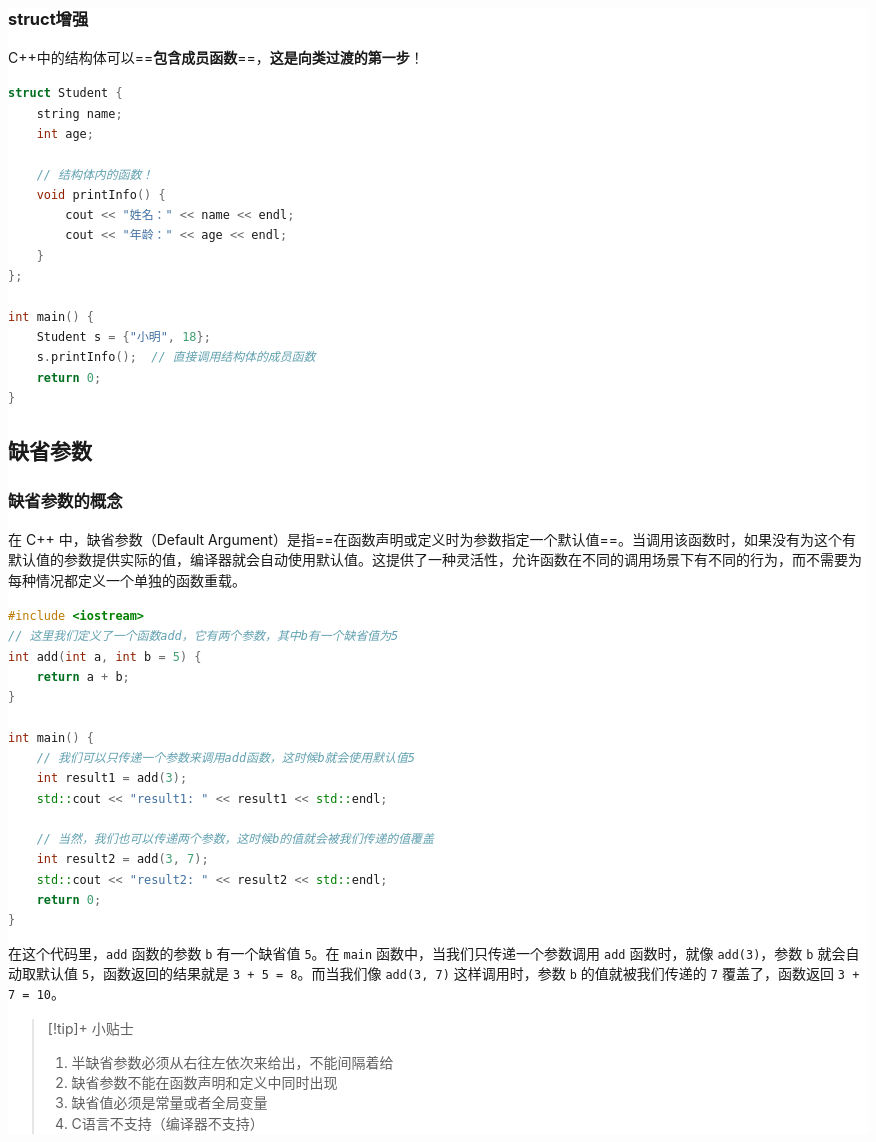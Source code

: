 ### struct增强
C++中的结构体可以==**包含成员函数**==，**这是向类过渡的第一步**！

```cpp
struct Student {
    string name;
    int age;
    
    // 结构体内的函数！
    void printInfo() {
        cout << "姓名：" << name << endl;
        cout << "年龄：" << age << endl;
    }
};

int main() {
    Student s = {"小明", 18};
    s.printInfo();  // 直接调用结构体的成员函数
    return 0;
}
```

## 缺省参数

### 缺省参数的概念
在 C++ 中，缺省参数（Default Argument）是指==在函数声明或定义时为参数指定一个默认值==。当调用该函数时，如果没有为这个有默认值的参数提供实际的值，编译器就会自动使用默认值。这提供了一种灵活性，允许函数在不同的调用场景下有不同的行为，而不需要为每种情况都定义一个单独的函数重载。

```cpp
#include <iostream>
// 这里我们定义了一个函数add，它有两个参数，其中b有一个缺省值为5
int add(int a, int b = 5) {
    return a + b;
}

int main() {
    // 我们可以只传递一个参数来调用add函数，这时候b就会使用默认值5
    int result1 = add(3);
    std::cout << "result1: " << result1 << std::endl; 

    // 当然，我们也可以传递两个参数，这时候b的值就会被我们传递的值覆盖
    int result2 = add(3, 7); 
    std::cout << "result2: " << result2 << std::endl;
    return 0;
}
```
在这个代码里，`add` 函数的参数 `b` 有一个缺省值 `5`。在 `main` 函数中，当我们只传递一个参数调用 `add` 函数时，就像 `add(3)`，参数 `b` 就会自动取默认值 `5`，函数返回的结果就是 `3 + 5 = 8`。而当我们像 `add(3, 7)` 这样调用时，参数 `b` 的值就被我们传递的 `7` 覆盖了，函数返回 `3 + 7 = 10`。

> [!tip]+ 小贴士
> 1. 半缺省参数必须从右往左依次来给出，不能间隔着给
> 2. 缺省参数不能在函数声明和定义中同时出现
> 3. 缺省值必须是常量或者全局变量
> 4. C语言不支持（编译器不支持）
